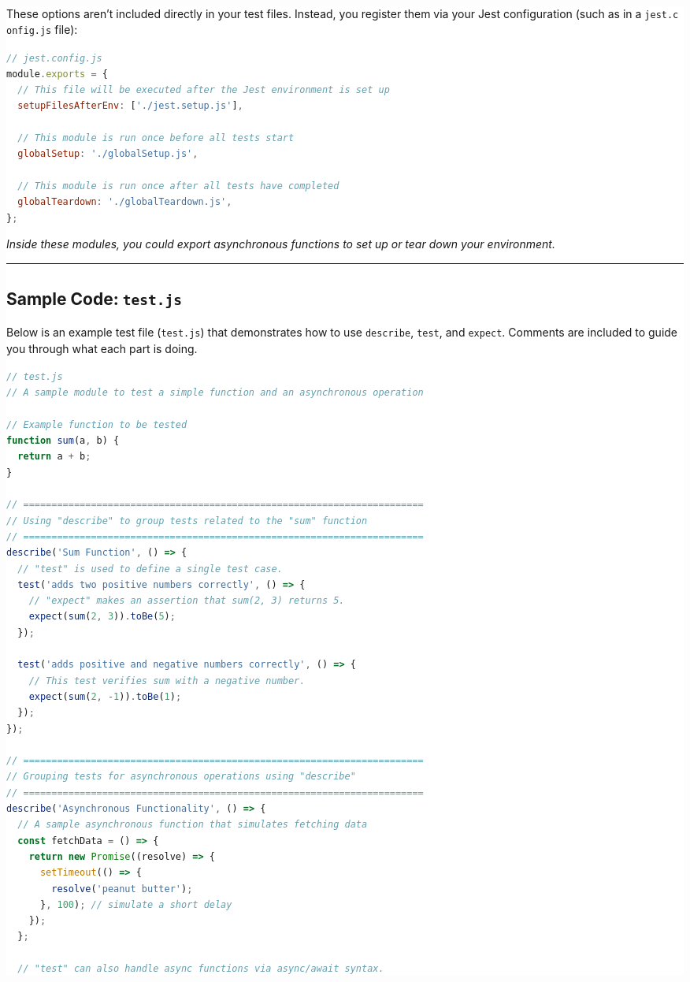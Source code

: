 These options aren’t included directly in your test files. Instead, you register them via your Jest configuration (such as in a `jest.config.js` file):

```js
// jest.config.js
module.exports = {
  // This file will be executed after the Jest environment is set up
  setupFilesAfterEnv: ['./jest.setup.js'],

  // This module is run once before all tests start
  globalSetup: './globalSetup.js',

  // This module is run once after all tests have completed
  globalTeardown: './globalTeardown.js',
};
```

*Inside these modules, you could export asynchronous functions to set up or tear down your environment.*

---

## Sample Code: `test.js`

Below is an example test file (`test.js`) that demonstrates how to use `describe`, `test`, and `expect`. Comments are included to guide you through what each part is doing.

```js
// test.js
// A sample module to test a simple function and an asynchronous operation

// Example function to be tested
function sum(a, b) {
  return a + b;
}

// =======================================================================
// Using "describe" to group tests related to the "sum" function
// =======================================================================
describe('Sum Function', () => {
  // "test" is used to define a single test case.
  test('adds two positive numbers correctly', () => {
    // "expect" makes an assertion that sum(2, 3) returns 5.
    expect(sum(2, 3)).toBe(5);
  });

  test('adds positive and negative numbers correctly', () => {
    // This test verifies sum with a negative number.
    expect(sum(2, -1)).toBe(1);
  });
});

// =======================================================================
// Grouping tests for asynchronous operations using "describe"
// =======================================================================
describe('Asynchronous Functionality', () => {
  // A sample asynchronous function that simulates fetching data
  const fetchData = () => {
    return new Promise((resolve) => {
      setTimeout(() => {
        resolve('peanut butter');
      }, 100); // simulate a short delay
    });
  };

  // "test" can also handle async functions via async/await syntax.
```